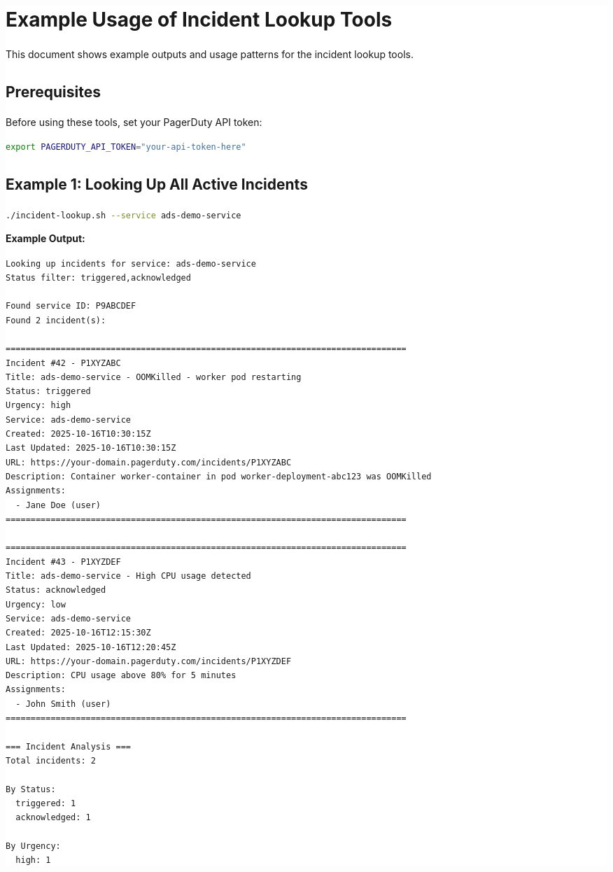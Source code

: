 # Example Usage of Incident Lookup Tools

This document shows example outputs and usage patterns for the incident lookup tools.

## Prerequisites

Before using these tools, set your PagerDuty API token:

```bash
export PAGERDUTY_API_TOKEN="your-api-token-here"
```

## Example 1: Looking Up All Active Incidents

```bash
./incident-lookup.sh --service ads-demo-service
```

**Example Output:**

```
Looking up incidents for service: ads-demo-service
Status filter: triggered,acknowledged

Found service ID: P9ABCDEF
Found 2 incident(s):

================================================================================
Incident #42 - P1XYZABC
Title: ads-demo-service - OOMKilled - worker pod restarting
Status: triggered
Urgency: high
Service: ads-demo-service
Created: 2025-10-16T10:30:15Z
Last Updated: 2025-10-16T10:30:15Z
URL: https://your-domain.pagerduty.com/incidents/P1XYZABC
Description: Container worker-container in pod worker-deployment-abc123 was OOMKilled
Assignments:
  - Jane Doe (user)
================================================================================

================================================================================
Incident #43 - P1XYZDEF
Title: ads-demo-service - High CPU usage detected
Status: acknowledged
Urgency: low
Service: ads-demo-service
Created: 2025-10-16T12:15:30Z
Last Updated: 2025-10-16T12:20:45Z
URL: https://your-domain.pagerduty.com/incidents/P1XYZDEF
Description: CPU usage above 80% for 5 minutes
Assignments:
  - John Smith (user)
================================================================================

=== Incident Analysis ===
Total incidents: 2

By Status:
  triggered: 1
  acknowledged: 1

By Urgency:
  high: 1
```